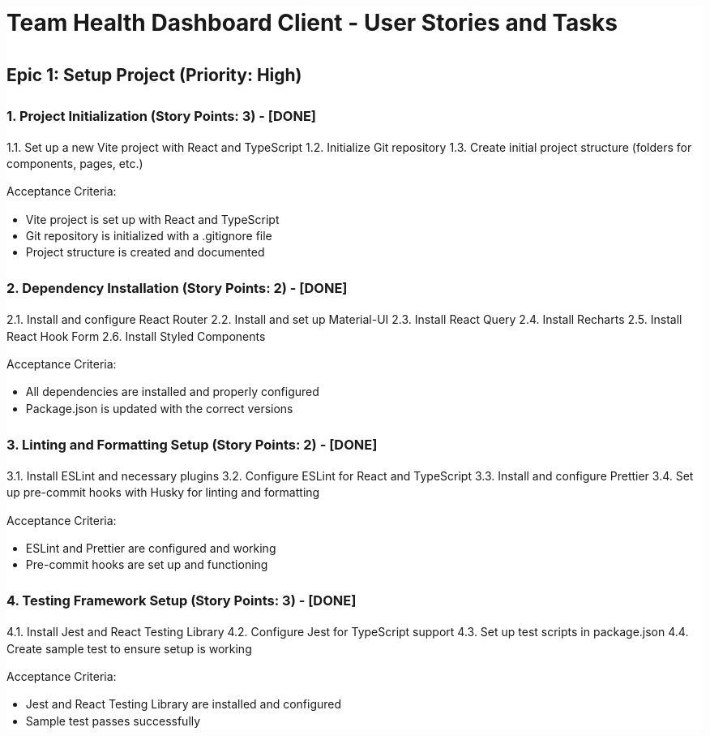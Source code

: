 # Team Health Dashboard Client - User Stories and Tasks

## Epic 1: Setup Project (Priority: High)

### 1. Project Initialization (Story Points: 3) - [DONE]

1.1. Set up a new Vite project with React and TypeScript
1.2. Initialize Git repository
1.3. Create initial project structure (folders for components, pages, etc.)

Acceptance Criteria:

- Vite project is set up with React and TypeScript
- Git repository is initialized with a .gitignore file
- Project structure is created and documented

### 2. Dependency Installation (Story Points: 2) - [DONE]

2.1. Install and configure React Router
2.2. Install and set up Material-UI
2.3. Install React Query
2.4. Install Recharts
2.5. Install React Hook Form
2.6. Install Styled Components

Acceptance Criteria:

- All dependencies are installed and properly configured
- Package.json is updated with the correct versions

### 3. Linting and Formatting Setup (Story Points: 2) - [DONE]

3.1. Install ESLint and necessary plugins
3.2. Configure ESLint for React and TypeScript
3.3. Install and configure Prettier
3.4. Set up pre-commit hooks with Husky for linting and formatting

Acceptance Criteria:

- ESLint and Prettier are configured and working
- Pre-commit hooks are set up and functioning

### 4. Testing Framework Setup (Story Points: 3) - [DONE]

4.1. Install Jest and React Testing Library
4.2. Configure Jest for TypeScript support
4.3. Set up test scripts in package.json
4.4. Create sample test to ensure setup is working

Acceptance Criteria:

- Jest and React Testing Library are installed and configured
- Sample test passes successfully
